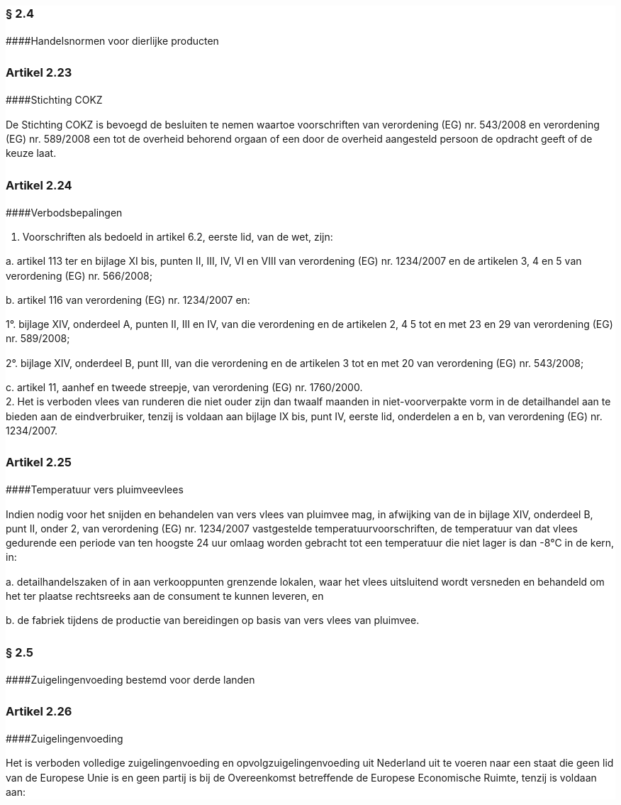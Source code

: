 ### §  2.4  

####Handelsnormen voor dierlijke producten

### Artikel  2.23  

####Stichting COKZ

De Stichting COKZ is bevoegd de besluiten te nemen waartoe voorschriften van verordening (EG) nr. 543/2008 en verordening (EG) nr. 589/2008 een tot de overheid behorend orgaan of een door de overheid aangesteld persoon de opdracht geeft of de keuze laat.  

### Artikel  2.24  

####Verbodsbepalingen

1.  Voorschriften als bedoeld in artikel 6.2, eerste lid, van de wet, zijn: 

a. artikel 113 ter en bijlage XI bis, punten II, III, IV, VI en VIII van verordening (EG) nr. 1234/2007 en de artikelen 3, 4 en 5 van verordening (EG) nr. 566/2008;  

b. artikel 116 van verordening (EG) nr. 1234/2007 en: 

1°. bijlage XIV, onderdeel A, punten II, III en IV, van die verordening en de artikelen 2, 4 5 tot en met 23 en 29 van verordening (EG) nr. 589/2008;  

2°. bijlage XIV, onderdeel B, punt III, van die verordening en de artikelen 3 tot en met 20 van verordening (EG) nr. 543/2008;    

c. artikel 11, aanhef en tweede streepje, van verordening (EG) nr. 1760/2000.     
2.  Het is verboden vlees van runderen die niet ouder zijn dan twaalf maanden in niet-voorverpakte vorm in de detailhandel aan te bieden aan de eindverbruiker, tenzij is voldaan aan bijlage IX bis, punt IV, eerste lid, onderdelen a en b, van verordening (EG) nr. 1234/2007.   

### Artikel  2.25  

####Temperatuur vers pluimveevlees

Indien nodig voor het snijden en behandelen van vers vlees van pluimvee mag, in afwijking van de in bijlage XIV, onderdeel B, punt II, onder 2, van verordening (EG) nr. 1234/2007 vastgestelde temperatuurvoorschriften, de temperatuur van dat vlees gedurende een periode van ten hoogste 24 uur omlaag worden gebracht tot een temperatuur die niet lager is dan -8°C in de kern, in: 

a. detailhandelszaken of in aan verkooppunten grenzende lokalen, waar het vlees uitsluitend wordt versneden en behandeld om het ter plaatse rechtsreeks aan de consument te kunnen leveren, en  

b. de fabriek tijdens de productie van bereidingen op basis van vers vlees van pluimvee.    

### §  2.5  

####Zuigelingenvoeding bestemd voor derde landen

### Artikel  2.26  

####Zuigelingenvoeding

Het is verboden volledige zuigelingenvoeding en opvolgzuigelingenvoeding uit Nederland uit te voeren naar een staat die geen lid van de Europese Unie is en geen partij is bij de Overeenkomst betreffende de Europese Economische Ruimte, tenzij is voldaan aan: 
